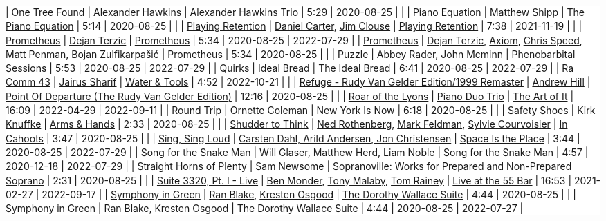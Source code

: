 | [One Tree Found](https://open.spotify.com/track/7pR9ESwH8E0Y8z79PflnZY) | [Alexander Hawkins](https://open.spotify.com/artist/5odU2GyEFgXZzhs1nfdu7r) | [Alexander Hawkins Trio](https://open.spotify.com/album/0PuuU5hvA2CRAedC8xHEAq) | 5:29 | 2020-08-25 |  |
| [Piano Equation](https://open.spotify.com/track/6oK8OTyvrXe5YMyers9yzz) | [Matthew Shipp](https://open.spotify.com/artist/1Lw2WbL7CWZXAWSLWYXq4r) | [The Piano Equation](https://open.spotify.com/album/0VX9TkVlJesmEbE5BoviB3) | 5:14 | 2020-08-25 |  |
| [Playing Retention](https://open.spotify.com/track/3fWp8KYdXpJpdXODLXSnjE) | [Daniel Carter](https://open.spotify.com/artist/783kRxpzUwR6w8ggk2vUE4), [Jim Clouse](https://open.spotify.com/artist/6Uh5YINky16BQvJ5KboFNp) | [Playing Retention](https://open.spotify.com/album/0uOZ13KE48h7MMervUQHyf) | 7:38 | 2021-11-19 |  |
| [Prometheus](https://open.spotify.com/track/1Rk7L0w2piutRt6onKrIdj) | [Dejan Terzic](https://open.spotify.com/artist/3zyhW5AUV1XEJvmq4fV065) | [Prometheus](https://open.spotify.com/album/0uXNve1oLJ71HWO9ouz8FG) | 5:34 | 2020-08-25 | 2022-07-29 |
| [Prometheus](https://open.spotify.com/track/6McPJR3272275IfZti9RuC) | [Dejan Terzic](https://open.spotify.com/artist/3zyhW5AUV1XEJvmq4fV065), [Axiom](https://open.spotify.com/artist/0ESOGrX3Po8l3sparIKmQS), [Chris Speed](https://open.spotify.com/artist/2KTHYtycTGrBi1xcLaQ2AO), [Matt Penman](https://open.spotify.com/artist/7HSQeZZSI9YNyVe2emSM9k), [Bojan Zulfikarpašić](https://open.spotify.com/artist/1fF3p6zYr16lrzmkUGQUpD) | [Prometheus](https://open.spotify.com/album/5hDTAZ18Nidb0ZFV0Cyjhw) | 5:34 | 2020-08-25 |  |
| [Puzzle](https://open.spotify.com/track/6AfsQO3JDAW1Gc8se9lJ4N) | [Abbey Rader](https://open.spotify.com/artist/0qOItf2jhJgVM1Dzbd2t0Q), [John Mcminn](https://open.spotify.com/artist/2iTriZI6FAZpS5qY53JCcE) | [Phenobarbital Sessions](https://open.spotify.com/album/1Tv3Q5NVv0wLntosUmUffA) | 5:53 | 2020-08-25 | 2022-07-29 |
| [Quirks](https://open.spotify.com/track/1s6nin660S2ETTGJSGEnA6) | [Ideal Bread](https://open.spotify.com/artist/1H2L6E9sQ38VlIxstIGBW4) | [The Ideal Bread](https://open.spotify.com/album/6Th3T8v8Le7OHX9pKkqnce) | 6:41 | 2020-08-25 | 2022-07-29 |
| [Ra Comm 43](https://open.spotify.com/track/0jnNk2OwmJzUlMf05xYmCu) | [Jairus Sharif](https://open.spotify.com/artist/4YdyabAhjPkZEJ77ML7q4x) | [Water & Tools](https://open.spotify.com/album/45SgGNuaRkSXVbkgyqTB0K) | 4:52 | 2022-10-21 |  |
| [Refuge \- Rudy Van Gelder Edition/1999 Remaster](https://open.spotify.com/track/0j2XdkOJSneLHYevR6JpBP) | [Andrew Hill](https://open.spotify.com/artist/4ORSNkNYSzva169PBZCzvy) | [Point Of Departure \(The Rudy Van Gelder Edition\)](https://open.spotify.com/album/647o8vl4OD1sjvvhql3jFS) | 12:16 | 2020-08-25 |  |
| [Roar of the Lyons](https://open.spotify.com/track/3fvQYVKm4PFxOtHGVCfWOb) | [Piano Duo Trio](https://open.spotify.com/artist/6o3hf6noFqTFUyboaJOD7Y) | [The Art of It](https://open.spotify.com/album/06z73O9eHCki1W0obK08yA) | 16:09 | 2022-04-29 | 2022-09-11 |
| [Round Trip](https://open.spotify.com/track/19nWocKXsR6KsD8PLbeNha) | [Ornette Coleman](https://open.spotify.com/artist/47odibUtrN3lnWx0p0pk2P) | [New York Is Now](https://open.spotify.com/album/5YExsVX6QRDHsLJLLm4ogy) | 6:18 | 2020-08-25 |  |
| [Safety Shoes](https://open.spotify.com/track/5z0fXBlI6jsmUVdgRg9yIg) | [Kirk Knuffke](https://open.spotify.com/artist/5rLPOGAX2UQOdytJTLqPor) | [Arms & Hands](https://open.spotify.com/album/0Z0dUTd0016S6bI132kL50) | 2:33 | 2020-08-25 |  |
| [Shudder to Think](https://open.spotify.com/track/0BjzzajYvpe3dQmcyIKSQv) | [Ned Rothenberg](https://open.spotify.com/artist/3iPiojms0LEjBg8RqKuChh), [Mark Feldman](https://open.spotify.com/artist/4SOKSspBiacwf4ovOGG2iA), [Sylvie Courvoisier](https://open.spotify.com/artist/3ApjZpZhqZNl21HprnmXW3) | [In Cahoots](https://open.spotify.com/album/0STbF1O34unFR85y3dX67B) | 3:47 | 2020-08-25 |  |
| [Sing, Sing Loud](https://open.spotify.com/track/5KUuZ8A3u42Cdu6HsrcZSA) | [Carsten Dahl, Arild Andersen, Jon Christensen](https://open.spotify.com/artist/7jQHF3wIZuWlLhQn5mhdYV) | [Space Is the Place](https://open.spotify.com/album/4lQAHafLECfbxdayEp8jzK) | 3:44 | 2020-08-25 | 2022-07-29 |
| [Song for the Snake Man](https://open.spotify.com/track/1PyppsTQBbIkefIUGyyI9O) | [Will Glaser](https://open.spotify.com/artist/1AQl7L8PIcnQredglUoiQV), [Matthew Herd](https://open.spotify.com/artist/2nQ8ZFNjgaUG34nWbUlkSC), [Liam Noble](https://open.spotify.com/artist/7mELwSaNVG7mx7Ju8Pja4N) | [Song for the Snake Man](https://open.spotify.com/album/5Gohh6O8VQ2FPFoPMUF49b) | 4:57 | 2020-12-18 | 2022-07-29 |
| [Straight Horns of Plenty](https://open.spotify.com/track/5VWybESIdxiN5mblUg0LXY) | [Sam Newsome](https://open.spotify.com/artist/4I58gyVzxGY66yrZm5D3ke) | [Sopranoville: Works for Prepared and Non\-Prepared Soprano](https://open.spotify.com/album/545Eo5pNpY0gWUVKzycbqs) | 2:31 | 2020-08-25 |  |
| [Suite 3320, Pt\. I \- Live](https://open.spotify.com/track/3yt7rjEyVLYWGZ2307OSNI) | [Ben Monder](https://open.spotify.com/artist/2CH9bD5RtnDcm9O23JByN7), [Tony Malaby](https://open.spotify.com/artist/6woeo15v4gYqiegGAknRm0), [Tom Rainey](https://open.spotify.com/artist/3GLpFMa3feEODjzWx0XSIO) | [Live at the 55 Bar](https://open.spotify.com/album/1ee4YOkRpLaauwDd7Ai8VH) | 16:53 | 2021-02-27 | 2022-09-17 |
| [Symphony in Green](https://open.spotify.com/track/28iVB0oZMjPgXxvNgx0gOC) | [Ran Blake](https://open.spotify.com/artist/5Oe2el698y8tac9DMvlI7o), [Kresten Osgood](https://open.spotify.com/artist/41MI7s5qtXYNCp7Ev8T5LN) | [The Dorothy Wallace Suite](https://open.spotify.com/album/2SRt058wErJ8zyNLdm4Zg5) | 4:44 | 2020-08-25 |  |
| [Symphony in Green](https://open.spotify.com/track/2vNuKZig6013siPnsYXB8h) | [Ran Blake](https://open.spotify.com/artist/5Oe2el698y8tac9DMvlI7o), [Kresten Osgood](https://open.spotify.com/artist/41MI7s5qtXYNCp7Ev8T5LN) | [The Dorothy Wallace Suite](https://open.spotify.com/album/2xbXh227nPXhYKRTk1XDyL) | 4:44 | 2020-08-25 | 2022-07-27 |